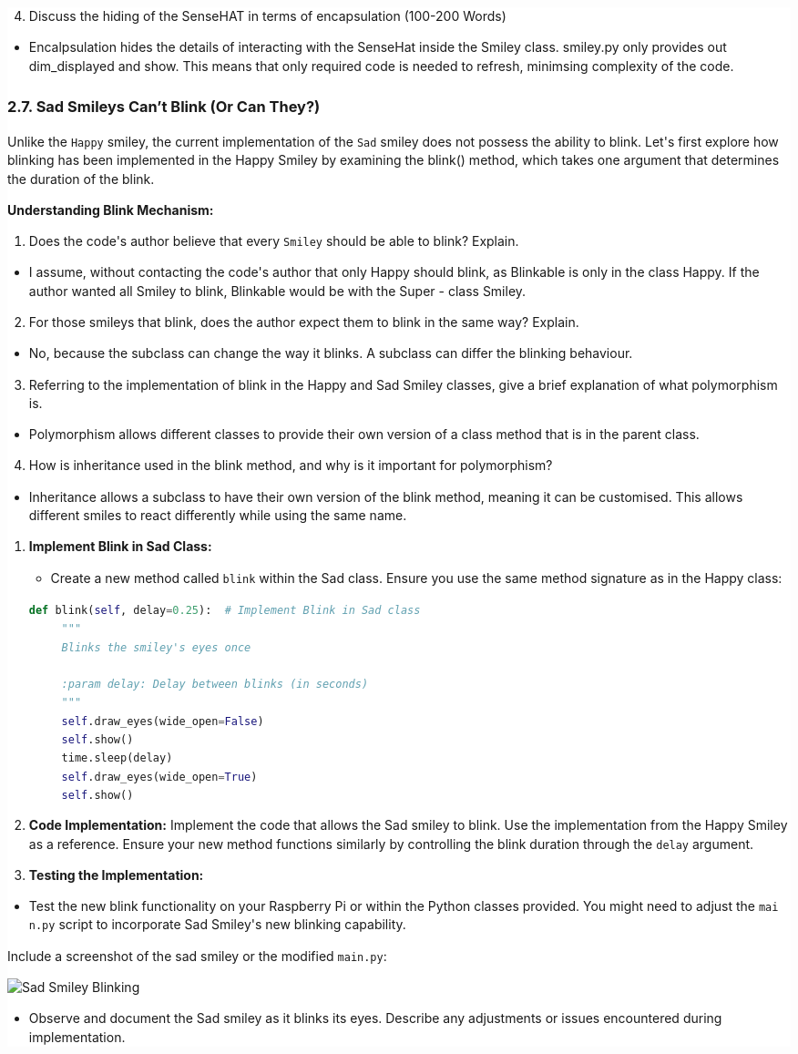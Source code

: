 4. Discuss the hiding of the SenseHAT in terms of encapsulation (100-200 Words) 
- Encalpsulation hides the details of interacting with the SenseHat inside the Smiley class. smiley.py only provides out dim_displayed
and show. This means that only required code is needed to refresh, minimsing complexity of the code.
   

### 2.7. Sad Smileys Can’t Blink (Or Can They?)

Unlike the `Happy` smiley, the current implementation of the `Sad` smiley does not possess the ability to blink. Let's first explore how blinking has been implemented in the Happy Smiley by examining the blink() method, which takes one argument that determines the duration of the blink.

**Understanding Blink Mechanism:**

1. Does the code's author believe that every `Smiley` should be able to blink? Explain.
- I assume, without contacting the code's author that only Happy should blink, as Blinkable is only in the class Happy. If the author
  wanted all Smiley to blink, Blinkable would be with the Super - class Smiley.

2. For those smileys that blink, does the author expect them to blink in the same way? Explain.
- No, because the subclass can change the way it blinks. A subclass can differ the blinking behaviour.

3. Referring to the implementation of blink in the Happy and Sad Smiley classes, give a brief explanation of what polymorphism is.
- Polymorphism allows different classes to provide their own version of a class method that is in the parent class.

4. How is inheritance used in the blink method, and why is it important for polymorphism?
- Inheritance allows a subclass to have their own version of the blink method, meaning it can be customised. This allows different smiles to react differently while using the same name.

1. **Implement Blink in Sad Class:**

   - Create a new method called `blink` within the Sad class. Ensure you use the same method signature as in the Happy class:

   ```python
   def blink(self, delay=0.25):  # Implement Blink in Sad class
        """
        Blinks the smiley's eyes once

        :param delay: Delay between blinks (in seconds)
        """
        self.draw_eyes(wide_open=False)
        self.show()
        time.sleep(delay)
        self.draw_eyes(wide_open=True)
        self.show()
    ```

2. **Code Implementation:** Implement the code that allows the Sad smiley to blink. Use the implementation from the Happy Smiley as a reference. Ensure your new method functions similarly by controlling the blink duration through the `delay` argument.

3. **Testing the Implementation:**

- Test the new blink functionality on your Raspberry Pi or within the Python classes provided. You might need to adjust the `main.py` script to incorporate Sad Smiley's new blinking capability.

Include a screenshot of the sad smiley or the modified `main.py`:

![Sad Smiley Blinking](screenshots/sad_blinking.png)

- Observe and document the Sad smiley as it blinks its eyes. Describe any adjustments or issues encountered during implementation.

   ```